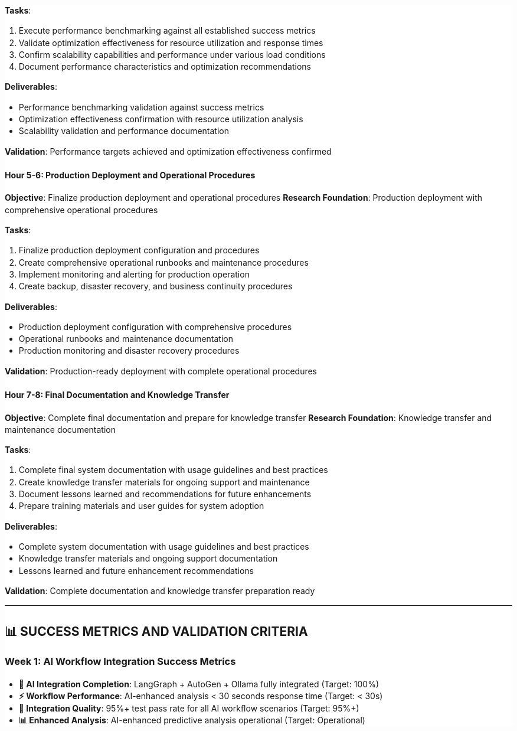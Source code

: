 **Tasks**:
1. Execute performance benchmarking against all established success metrics
2. Validate optimization effectiveness for resource utilization and response times
3. Confirm scalability capabilities and performance under various load conditions
4. Document performance characteristics and optimization recommendations

**Deliverables**:
- Performance benchmarking validation against success metrics
- Optimization effectiveness confirmation with resource utilization analysis
- Scalability validation and performance documentation

**Validation**: Performance targets achieved and optimization effectiveness confirmed

#### Hour 5-6: Production Deployment and Operational Procedures
**Objective**: Finalize production deployment and operational procedures
**Research Foundation**: Production deployment with comprehensive operational procedures

**Tasks**:
1. Finalize production deployment configuration and procedures
2. Create comprehensive operational runbooks and maintenance procedures
3. Implement monitoring and alerting for production operation
4. Create backup, disaster recovery, and business continuity procedures

**Deliverables**:
- Production deployment configuration with comprehensive procedures
- Operational runbooks and maintenance documentation
- Production monitoring and disaster recovery procedures

**Validation**: Production-ready deployment with complete operational procedures

#### Hour 7-8: Final Documentation and Knowledge Transfer
**Objective**: Complete final documentation and prepare for knowledge transfer
**Research Foundation**: Knowledge transfer and maintenance documentation

**Tasks**:
1. Complete final system documentation with usage guidelines and best practices
2. Create knowledge transfer materials for ongoing support and maintenance
3. Document lessons learned and recommendations for future enhancements
4. Prepare training materials and user guides for system adoption

**Deliverables**:
- Complete system documentation with usage guidelines and best practices
- Knowledge transfer materials and ongoing support documentation
- Lessons learned and future enhancement recommendations

**Validation**: Complete documentation and knowledge transfer preparation ready

---

## 📊 SUCCESS METRICS AND VALIDATION CRITERIA

### Week 1: AI Workflow Integration Success Metrics
- **🤖 AI Integration Completion**: LangGraph + AutoGen + Ollama fully integrated (Target: 100%)
- **⚡ Workflow Performance**: AI-enhanced analysis < 30 seconds response time (Target: < 30s)
- **🔄 Integration Quality**: 95%+ test pass rate for all AI workflow scenarios (Target: 95%+)
- **📊 Enhanced Analysis**: AI-enhanced predictive analysis operational (Target: Operational)
